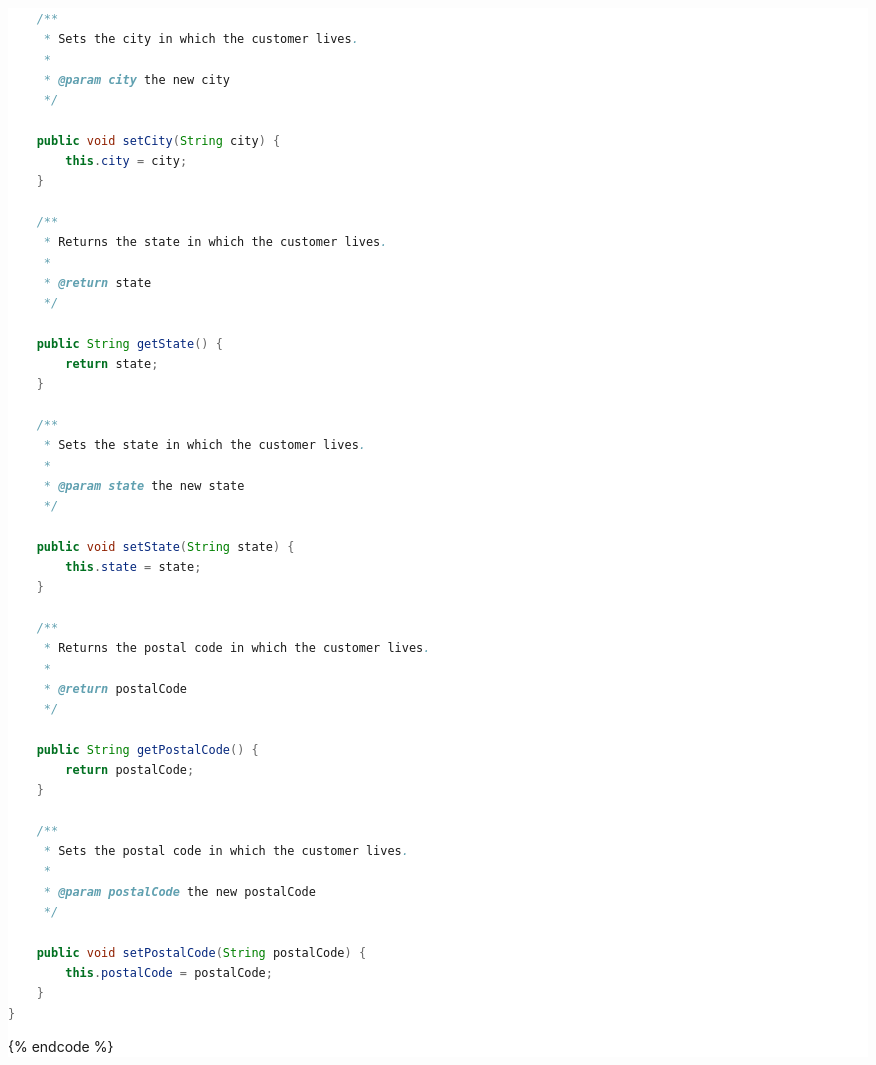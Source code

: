 ```java
    /**
     * Sets the city in which the customer lives.
     *
     * @param city the new city
     */

    public void setCity(String city) {
        this.city = city;
    }
    
    /**
     * Returns the state in which the customer lives.
     *
     * @return state
     */

    public String getState() {
        return state;
    }
    
    /**
     * Sets the state in which the customer lives.
     *
     * @param state the new state
     */

    public void setState(String state) {
        this.state = state;
    }
    
    /**
     * Returns the postal code in which the customer lives.
     *
     * @return postalCode
     */

    public String getPostalCode() {
        return postalCode;
    }
    
    /**
     * Sets the postal code in which the customer lives.
     *
     * @param postalCode the new postalCode
     */

    public void setPostalCode(String postalCode) {
        this.postalCode = postalCode;
    }
}
```
{% endcode %}
